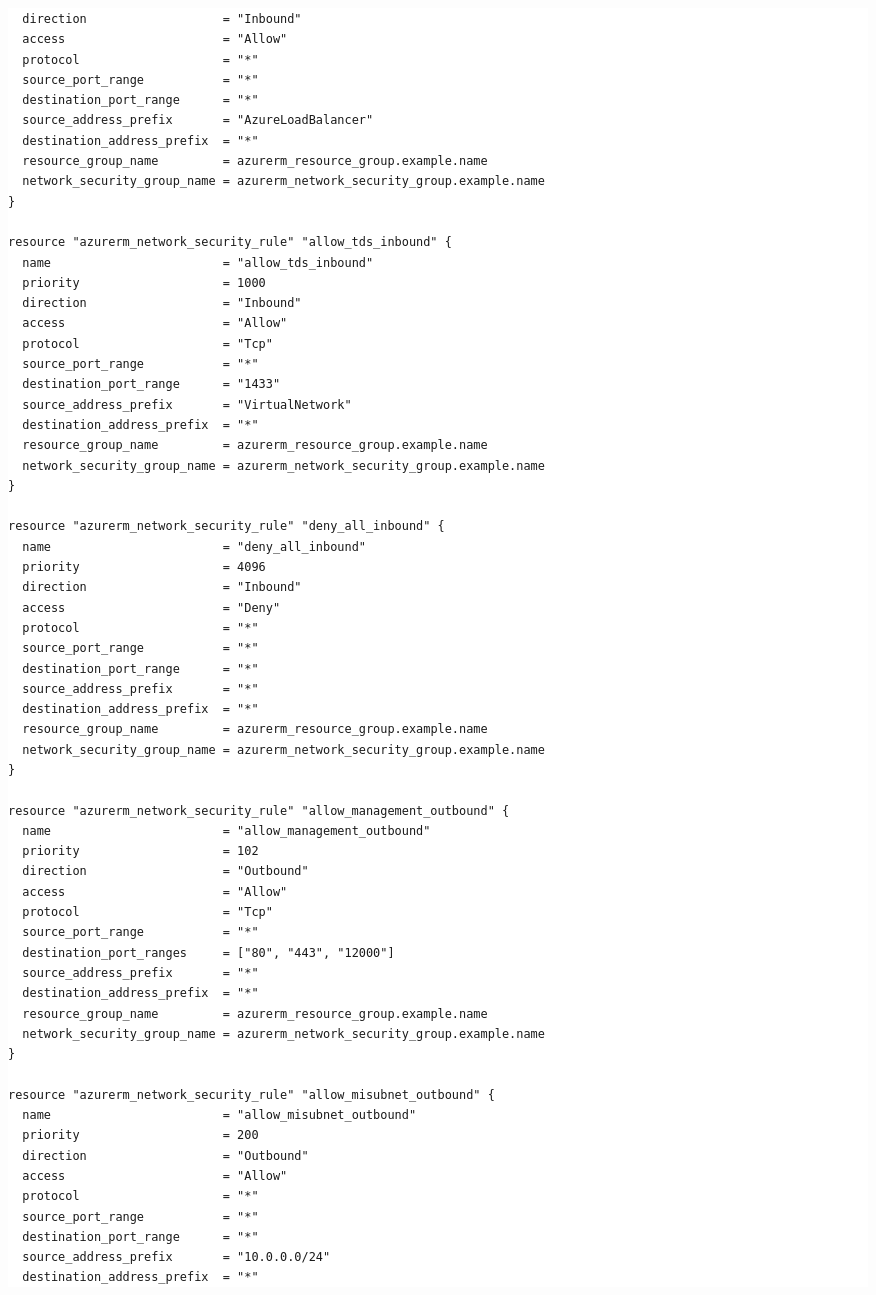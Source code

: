 ```hcl
  direction                   = "Inbound"
  access                      = "Allow"
  protocol                    = "*"
  source_port_range           = "*"
  destination_port_range      = "*"
  source_address_prefix       = "AzureLoadBalancer"
  destination_address_prefix  = "*"
  resource_group_name         = azurerm_resource_group.example.name
  network_security_group_name = azurerm_network_security_group.example.name
}

resource "azurerm_network_security_rule" "allow_tds_inbound" {
  name                        = "allow_tds_inbound"
  priority                    = 1000
  direction                   = "Inbound"
  access                      = "Allow"
  protocol                    = "Tcp"
  source_port_range           = "*"
  destination_port_range      = "1433"
  source_address_prefix       = "VirtualNetwork"
  destination_address_prefix  = "*"
  resource_group_name         = azurerm_resource_group.example.name
  network_security_group_name = azurerm_network_security_group.example.name
}

resource "azurerm_network_security_rule" "deny_all_inbound" {
  name                        = "deny_all_inbound"
  priority                    = 4096
  direction                   = "Inbound"
  access                      = "Deny"
  protocol                    = "*"
  source_port_range           = "*"
  destination_port_range      = "*"
  source_address_prefix       = "*"
  destination_address_prefix  = "*"
  resource_group_name         = azurerm_resource_group.example.name
  network_security_group_name = azurerm_network_security_group.example.name
}

resource "azurerm_network_security_rule" "allow_management_outbound" {
  name                        = "allow_management_outbound"
  priority                    = 102
  direction                   = "Outbound"
  access                      = "Allow"
  protocol                    = "Tcp"
  source_port_range           = "*"
  destination_port_ranges     = ["80", "443", "12000"]
  source_address_prefix       = "*"
  destination_address_prefix  = "*"
  resource_group_name         = azurerm_resource_group.example.name
  network_security_group_name = azurerm_network_security_group.example.name
}

resource "azurerm_network_security_rule" "allow_misubnet_outbound" {
  name                        = "allow_misubnet_outbound"
  priority                    = 200
  direction                   = "Outbound"
  access                      = "Allow"
  protocol                    = "*"
  source_port_range           = "*"
  destination_port_range      = "*"
  source_address_prefix       = "10.0.0.0/24"
  destination_address_prefix  = "*"
```